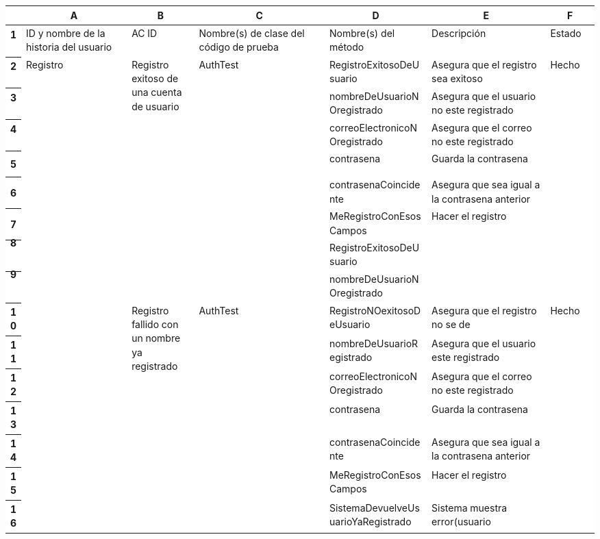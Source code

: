 <table class="waffle" cellspacing="0" cellpadding="0"><thead><tr><th class="row-header freezebar-origin-ltr"></th><th id="1095109784C0" style="width:331px;" class="column-headers-background">A</th><th id="1095109784C1" style="width:192px;" class="column-headers-background">B</th><th id="1095109784C2" style="width:422px;" class="column-headers-background">C</th><th id="1095109784C3" style="width:318px;" class="column-headers-background">D</th><th id="1095109784C4" style="width:379px;" class="column-headers-background">E</th><th id="1095109784C5" style="width:128px;" class="column-headers-background">F</th></tr></thead><tbody><tr style="height: 20px"><th id="1095109784R0" style="height: 20px;" class="row-headers-background"><div class="row-header-wrapper" style="line-height: 20px">1</div></th><td class="s0" dir="ltr">ID y nombre de la historia del usuario</td><td class="s0" dir="ltr">AC ID</td><td class="s1" dir="ltr">Nombre(s) de clase del código de prueba</td><td class="s0" dir="ltr">Nombre(s) del método</td><td class="s1" dir="ltr">Descripción</td><td class="s0" dir="ltr">Estado</td></tr><tr style="height: 20px"><th id="1095109784R1" style="height: 20px;" class="row-headers-background"><div class="row-header-wrapper" style="line-height: 20px">2</div></th><td class="s2" dir="ltr" rowspan="30">Registro</td><td class="s3" dir="ltr" rowspan="8">Registro exitoso de una cuenta de usuario</td><td class="s4" dir="ltr" rowspan="8">AuthTest</td><td class="s1" dir="ltr">RegistroExitosoDeUsuario   </td><td class="s1" dir="ltr">Asegura que el registro sea exitoso</td><td class="s0" dir="ltr" rowspan="8">Hecho</td></tr><tr style="height: 20px"><th id="1095109784R2" style="height: 20px;" class="row-headers-background"><div class="row-header-wrapper" style="line-height: 20px">3</div></th><td class="s1" dir="ltr">nombreDeUsuarioNOregistrado</td><td class="s1" dir="ltr">Asegura que el usuario no este registrado</td></tr><tr style="height: 20px"><th id="1095109784R3" style="height: 20px;" class="row-headers-background"><div class="row-header-wrapper" style="line-height: 20px">4</div></th><td class="s1" dir="ltr">correoElectronicoNOregistrado</td><td class="s1" dir="ltr">Asegura que el correo no este registrado</td></tr><tr style="height: 30px"><th id="1095109784R4" style="height: 30px;" class="row-headers-background"><div class="row-header-wrapper" style="line-height: 30px">5</div></th><td class="s1" dir="ltr">contrasena</td><td class="s1" dir="ltr">Guarda la contrasena</td></tr><tr style="height: 37px"><th id="1095109784R5" style="height: 37px;" class="row-headers-background"><div class="row-header-wrapper" style="line-height: 37px">6</div></th><td class="s1" dir="ltr">contrasenaCoincidente</td><td class="s1" dir="ltr">Asegura que sea igual a la contrasena anterior</td></tr><tr style="height: 37px"><th id="1095109784R6" style="height: 37px;" class="row-headers-background"><div class="row-header-wrapper" style="line-height: 37px">7</div></th><td class="s1" dir="ltr">MeRegistroConEsosCampos</td><td class="s1" dir="ltr">Hacer el registro</td></tr><tr style="height: 1px"><th id="1095109784R7" style="height: 1px;" class="row-headers-background"><div class="row-header-wrapper" style="line-height: 1px">8</div></th><td class="s1" dir="ltr">RegistroExitosoDeUsuario   </td><td class="s1" dir="ltr"></td></tr><tr style="height: 1px"><th id="1095109784R8" style="height: 1px;" class="row-headers-background"><div class="row-header-wrapper" style="line-height: 1px">9</div></th><td class="s1" dir="ltr">nombreDeUsuarioNOregistrado</td><td class="s0" dir="ltr"></td></tr><tr style="height: 20px"><th id="1095109784R9" style="height: 20px;" class="row-headers-background"><div class="row-header-wrapper" style="line-height: 20px">10</div></th><td class="s3" dir="ltr" rowspan="8">Registro fallido con un nombre ya registrado</td><td class="s4" dir="ltr" rowspan="8">AuthTest</td><td class="s1" dir="ltr">RegistroNOexitosoDeUsuario</td><td class="s1" dir="ltr">Asegura que el registro no se de</td><td class="s0" dir="ltr" rowspan="8">Hecho</td></tr><tr style="height: 20px"><th id="1095109784R10" style="height: 20px;" class="row-headers-background"><div class="row-header-wrapper" style="line-height: 20px">11</div></th><td class="s1" dir="ltr">nombreDeUsuarioRegistrado</td><td class="s1" dir="ltr">Asegura que el usuario este registrado</td></tr><tr style="height: 20px"><th id="1095109784R11" style="height: 20px;" class="row-headers-background"><div class="row-header-wrapper" style="line-height: 20px">12</div></th><td class="s1" dir="ltr">correoElectronicoNOregistrado</td><td class="s1" dir="ltr">Asegura que el correo no este registrado</td></tr><tr style="height: 20px"><th id="1095109784R12" style="height: 20px;" class="row-headers-background"><div class="row-header-wrapper" style="line-height: 20px">13</div></th><td class="s1" dir="ltr">contrasena</td><td class="s1" dir="ltr">Guarda la contrasena</td></tr><tr style="height: 20px"><th id="1095109784R13" style="height: 20px;" class="row-headers-background"><div class="row-header-wrapper" style="line-height: 20px">14</div></th><td class="s1" dir="ltr">contrasenaCoincidente</td><td class="s1" dir="ltr">Asegura que sea igual a la contrasena anterior</td></tr><tr style="height: 20px"><th id="1095109784R14" style="height: 20px;" class="row-headers-background"><div class="row-header-wrapper" style="line-height: 20px">15</div></th><td class="s1" dir="ltr">MeRegistroConEsosCampos</td><td class="s1" dir="ltr">Hacer el registro</td></tr><tr style="height: 20px"><th id="1095109784R15" style="height: 20px;" class="row-headers-background"><div class="row-header-wrapper" style="line-height: 20px">16</div></th><td class="s1" dir="ltr">SistemaDevuelveUsuarioYaRegistrado</td><td class="s1" dir="ltr">Sistema muestra error(usuario
